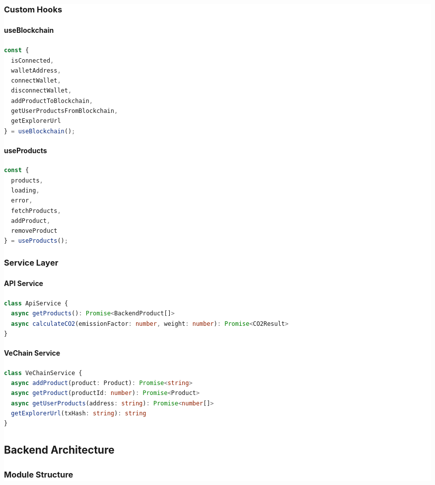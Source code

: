### Custom Hooks

#### useBlockchain
```typescript
const {
  isConnected,
  walletAddress,
  connectWallet,
  disconnectWallet,
  addProductToBlockchain,
  getUserProductsFromBlockchain,
  getExplorerUrl
} = useBlockchain();
```

#### useProducts
```typescript
const {
  products,
  loading,
  error,
  fetchProducts,
  addProduct,
  removeProduct
} = useProducts();
```

### Service Layer

#### API Service
```typescript
class ApiService {
  async getProducts(): Promise<BackendProduct[]>
  async calculateCO2(emissionFactor: number, weight: number): Promise<CO2Result>
}
```

#### VeChain Service
```typescript
class VeChainService {
  async addProduct(product: Product): Promise<string>
  async getProduct(productId: number): Promise<Product>
  async getUserProducts(address: string): Promise<number[]>
  getExplorerUrl(txHash: string): string
}
```

## Backend Architecture

### Module Structure
